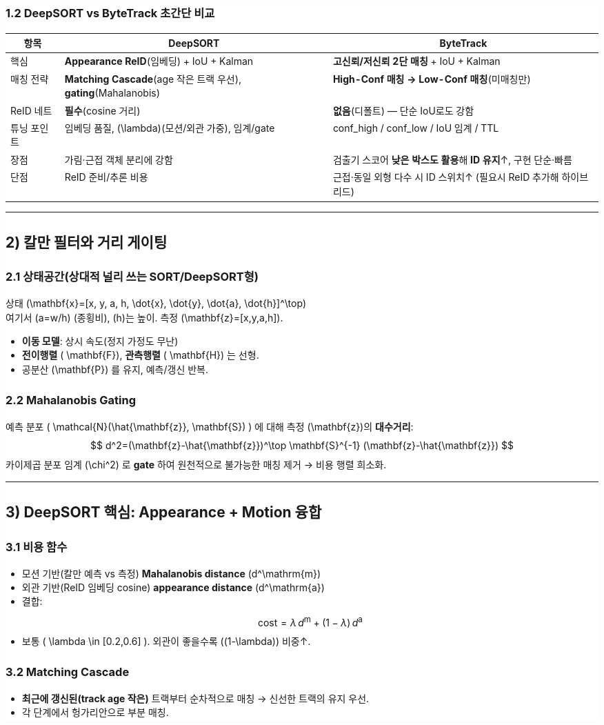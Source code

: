 ### 1.2 DeepSORT vs ByteTrack 초간단 비교

| 항목 | DeepSORT | ByteTrack |
|---|---|---|
| 핵심 | **Appearance ReID**(임베딩) + IoU + Kalman | **고신뢰/저신뢰 2단 매칭** + IoU + Kalman |
| 매칭 전략 | **Matching Cascade**(age 작은 트랙 우선), **gating**(Mahalanobis) | **High-Conf 매칭 → Low-Conf 매칭**(미매칭만) |
| ReID 네트 | **필수**(cosine 거리) | **없음**(디폴트) — 단순 IoU로도 강함 |
| 튜닝 포인트 | 임베딩 품질, \(\lambda\)(모션/외관 가중), 임계/gate | conf_high / conf_low / IoU 임계 / TTL |
| 장점 | 가림·근접 객체 분리에 강함 | 검출기 스코어 **낮은 박스도 활용**해 **ID 유지**↑, 구현 단순·빠름 |
| 단점 | ReID 준비/추론 비용 | 근접·동일 외형 다수 시 ID 스위치↑ (필요시 ReID 추가해 하이브리드) |

---

## 2) 칼만 필터와 거리 게이팅

### 2.1 상태공간(상대적 널리 쓰는 SORT/DeepSORT형)
상태 \(\mathbf{x}=[x, y, a, h, \dot{x}, \dot{y}, \dot{a}, \dot{h}]^\top\)  
여기서 \(a=w/h\) (종횡비), \(h\)는 높이. 측정 \(\mathbf{z}=[x,y,a,h]\).

- **이동 모델**: 상시 속도(정지 가정도 무난)  
- **전이행렬** \( \mathbf{F}\), **관측행렬** \( \mathbf{H}\) 는 선형.  
- 공분산 \(\mathbf{P}\) 를 유지, 예측/갱신 반복.

### 2.2 Mahalanobis Gating
예측 분포 \( \mathcal{N}(\hat{\mathbf{z}}, \mathbf{S}) \) 에 대해 측정 \(\mathbf{z}\)의 **대수거리**:  
$$
d^2=(\mathbf{z}-\hat{\mathbf{z}})^\top \mathbf{S}^{-1} (\mathbf{z}-\hat{\mathbf{z}})
$$
카이제곱 분포 임계 \(\chi^2\) 로 **gate** 하여 원천적으로 불가능한 매칭 제거 → 비용 행렬 희소화.

---

## 3) DeepSORT 핵심: Appearance + Motion 융합

### 3.1 비용 함수
- 모션 기반(칼만 예측 vs 측정) **Mahalanobis distance** \(d^\mathrm{m}\)
- 외관 기반(ReID 임베딩 cosine) **appearance distance** \(d^\mathrm{a}\)
- 결합:
$$
\mathrm{cost} = \lambda\, d^\mathrm{m} + (1-\lambda)\, d^\mathrm{a}
$$
- 보통 \( \lambda \in [0.2,0.6] \). 외관이 좋을수록 \((1-\lambda)\) 비중↑.

### 3.2 Matching Cascade
- **최근에 갱신된(track age 작은)** 트랙부터 순차적으로 매칭 → 신선한 트랙의 유지 우선.  
- 각 단계에서 헝가리안으로 부분 매칭.
